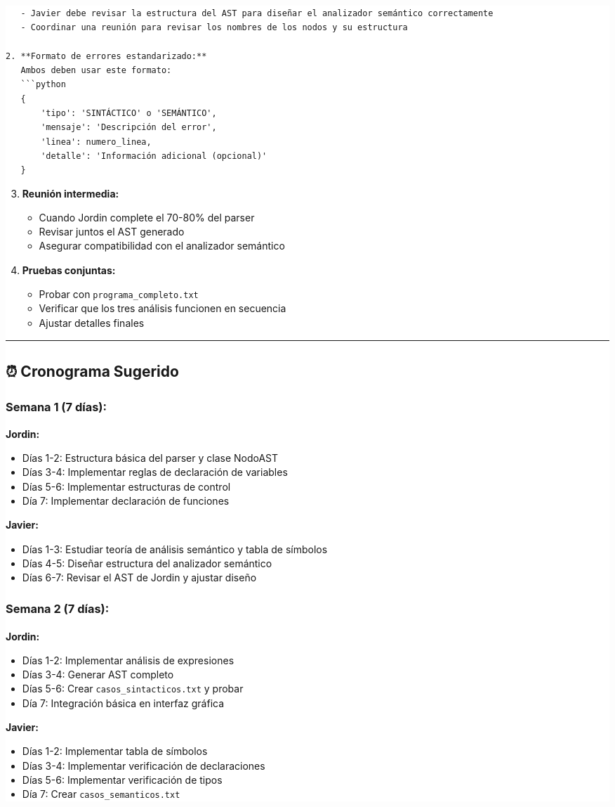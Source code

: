 ```
   - Javier debe revisar la estructura del AST para diseñar el analizador semántico correctamente
   - Coordinar una reunión para revisar los nombres de los nodos y su estructura

2. **Formato de errores estandarizado:**
   Ambos deben usar este formato:
   ```python
   {
       'tipo': 'SINTÁCTICO' o 'SEMÁNTICO',
       'mensaje': 'Descripción del error',
       'linea': numero_linea,
       'detalle': 'Información adicional (opcional)'
   }
   ```

3. **Reunión intermedia:**
   - Cuando Jordin complete el 70-80% del parser
   - Revisar juntos el AST generado
   - Asegurar compatibilidad con el analizador semántico

4. **Pruebas conjuntas:**
   - Probar con `programa_completo.txt`
   - Verificar que los tres análisis funcionen en secuencia
   - Ajustar detalles finales

---

## ⏰ Cronograma Sugerido

### Semana 1 (7 días):
**Jordin:**
- Días 1-2: Estructura básica del parser y clase NodoAST
- Días 3-4: Implementar reglas de declaración de variables
- Días 5-6: Implementar estructuras de control
- Día 7: Implementar declaración de funciones

**Javier:**
- Días 1-3: Estudiar teoría de análisis semántico y tabla de símbolos
- Días 4-5: Diseñar estructura del analizador semántico
- Días 6-7: Revisar el AST de Jordin y ajustar diseño

### Semana 2 (7 días):
**Jordin:**
- Días 1-2: Implementar análisis de expresiones
- Días 3-4: Generar AST completo
- Días 5-6: Crear `casos_sintacticos.txt` y probar
- Día 7: Integración básica en interfaz gráfica

**Javier:**
- Días 1-2: Implementar tabla de símbolos
- Días 3-4: Implementar verificación de declaraciones
- Días 5-6: Implementar verificación de tipos
- Día 7: Crear `casos_semanticos.txt`
